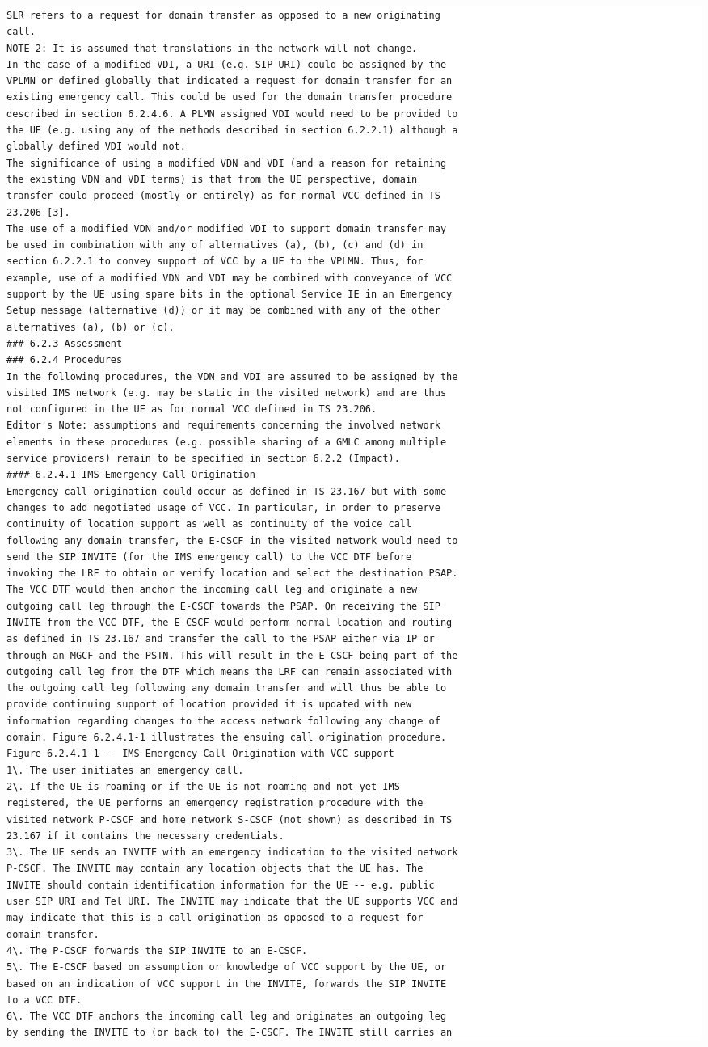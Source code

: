 ```{=html}
SLR refers to a request for domain transfer as opposed to a new originating
call.
NOTE 2: It is assumed that translations in the network will not change.
In the case of a modified VDI, a URI (e.g. SIP URI) could be assigned by the
VPLMN or defined globally that indicated a request for domain transfer for an
existing emergency call. This could be used for the domain transfer procedure
described in section 6.2.4.6. A PLMN assigned VDI would need to be provided to
the UE (e.g. using any of the methods described in section 6.2.2.1) although a
globally defined VDI would not.
The significance of using a modified VDN and VDI (and a reason for retaining
the existing VDN and VDI terms) is that from the UE perspective, domain
transfer could proceed (mostly or entirely) as for normal VCC defined in TS
23.206 [3].
The use of a modified VDN and/or modified VDI to support domain transfer may
be used in combination with any of alternatives (a), (b), (c) and (d) in
section 6.2.2.1 to convey support of VCC by a UE to the VPLMN. Thus, for
example, use of a modified VDN and VDI may be combined with conveyance of VCC
support by the UE using spare bits in the optional Service IE in an Emergency
Setup message (alternative (d)) or it may be combined with any of the other
alternatives (a), (b) or (c).
### 6.2.3 Assessment
### 6.2.4 Procedures
In the following procedures, the VDN and VDI are assumed to be assigned by the
visited IMS network (e.g. may be static in the visited network) and are thus
not configured in the UE as for normal VCC defined in TS 23.206.
Editor's Note: assumptions and requirements concerning the involved network
elements in these procedures (e.g. possible sharing of a GMLC among multiple
service providers) remain to be specified in section 6.2.2 (Impact).
#### 6.2.4.1 IMS Emergency Call Origination
Emergency call origination could occur as defined in TS 23.167 but with some
changes to add negotiated usage of VCC. In particular, in order to preserve
continuity of location support as well as continuity of the voice call
following any domain transfer, the E-CSCF in the visited network would need to
send the SIP INVITE (for the IMS emergency call) to the VCC DTF before
invoking the LRF to obtain or verify location and select the destination PSAP.
The VCC DTF would then anchor the incoming call leg and originate a new
outgoing call leg through the E-CSCF towards the PSAP. On receiving the SIP
INVITE from the VCC DTF, the E-CSCF would perform normal location and routing
as defined in TS 23.167 and transfer the call to the PSAP either via IP or
through an MGCF and the PSTN. This will result in the E-CSCF being part of the
outgoing call leg from the DTF which means the LRF can remain associated with
the outgoing call leg following any domain transfer and will thus be able to
provide continuing support of location provided it is updated with new
information regarding changes to the access network following any change of
domain. Figure 6.2.4.1-1 illustrates the ensuing call origination procedure.
Figure 6.2.4.1-1 -- IMS Emergency Call Origination with VCC support
1\. The user initiates an emergency call.
2\. If the UE is roaming or if the UE is not roaming and not yet IMS
registered, the UE performs an emergency registration procedure with the
visited network P-CSCF and home network S-CSCF (not shown) as described in TS
23.167 if it contains the necessary credentials.
3\. The UE sends an INVITE with an emergency indication to the visited network
P-CSCF. The INVITE may contain any location objects that the UE has. The
INVITE should contain identification information for the UE -- e.g. public
user SIP URI and Tel URI. The INVITE may indicate that the UE supports VCC and
may indicate that this is a call origination as opposed to a request for
domain transfer.
4\. The P-CSCF forwards the SIP INVITE to an E-CSCF.
5\. The E-CSCF based on assumption or knowledge of VCC support by the UE, or
based on an indication of VCC support in the INVITE, forwards the SIP INVITE
to a VCC DTF.
6\. The VCC DTF anchors the incoming call leg and originates an outgoing leg
by sending the INVITE to (or back to) the E-CSCF. The INVITE still carries an
```